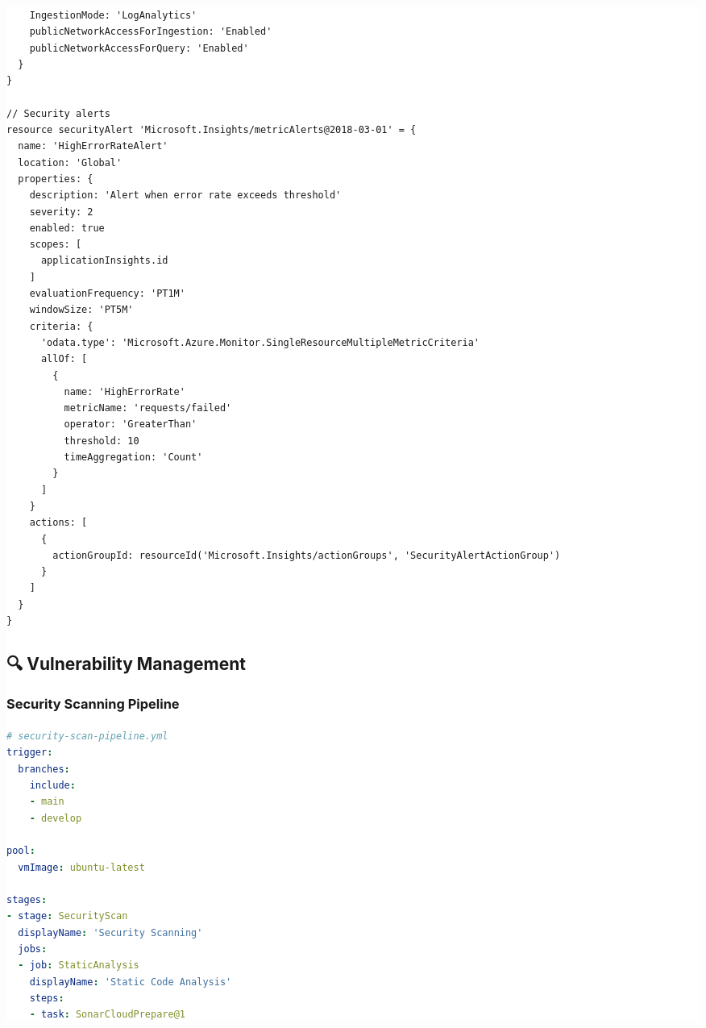 ```bicep
    IngestionMode: 'LogAnalytics'
    publicNetworkAccessForIngestion: 'Enabled'
    publicNetworkAccessForQuery: 'Enabled'
  }
}

// Security alerts
resource securityAlert 'Microsoft.Insights/metricAlerts@2018-03-01' = {
  name: 'HighErrorRateAlert'
  location: 'Global'
  properties: {
    description: 'Alert when error rate exceeds threshold'
    severity: 2
    enabled: true
    scopes: [
      applicationInsights.id
    ]
    evaluationFrequency: 'PT1M'
    windowSize: 'PT5M'
    criteria: {
      'odata.type': 'Microsoft.Azure.Monitor.SingleResourceMultipleMetricCriteria'
      allOf: [
        {
          name: 'HighErrorRate'
          metricName: 'requests/failed'
          operator: 'GreaterThan'
          threshold: 10
          timeAggregation: 'Count'
        }
      ]
    }
    actions: [
      {
        actionGroupId: resourceId('Microsoft.Insights/actionGroups', 'SecurityAlertActionGroup')
      }
    ]
  }
}
```

## 🔍 Vulnerability Management

### Security Scanning Pipeline

```yaml
# security-scan-pipeline.yml
trigger:
  branches:
    include:
    - main
    - develop

pool:
  vmImage: ubuntu-latest

stages:
- stage: SecurityScan
  displayName: 'Security Scanning'
  jobs:
  - job: StaticAnalysis
    displayName: 'Static Code Analysis'
    steps:
    - task: SonarCloudPrepare@1
```